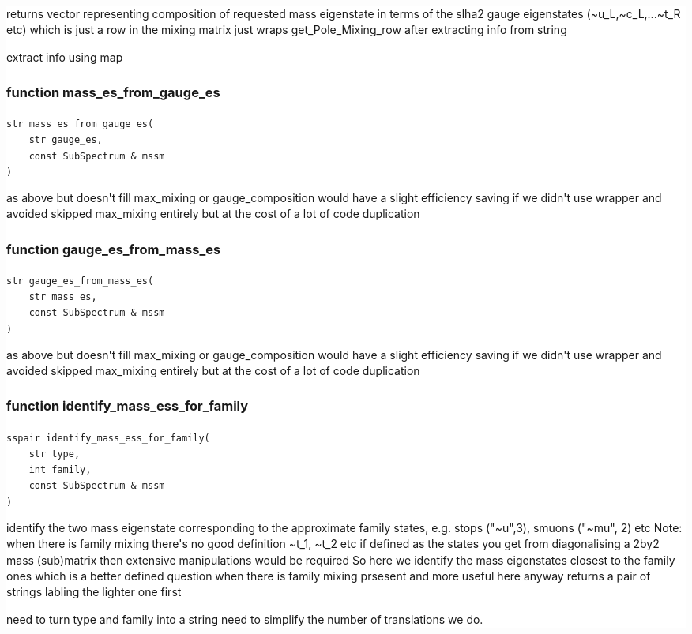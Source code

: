 
returns vector representing composition of requested mass eigenstate in terms of the slha2 gauge eigenstates (~u_L,~c_L,...~t_R etc) which is just a row in the mixing matrix just wraps get_Pole_Mixing_row after extracting info from string 


extract info using map


### function mass_es_from_gauge_es

```
str mass_es_from_gauge_es(
    str gauge_es,
    const SubSpectrum & mssm
)
```


as above but doesn't fill max_mixing or gauge_composition would have a slight efficiency saving if we didn't use wrapper and avoided skipped max_mixing entirely but at the cost of a lot of code duplication 


### function gauge_es_from_mass_es

```
str gauge_es_from_mass_es(
    str mass_es,
    const SubSpectrum & mssm
)
```


as above but doesn't fill max_mixing or gauge_composition would have a slight efficiency saving if we didn't use wrapper and avoided skipped max_mixing entirely but at the cost of a lot of code duplication 


### function identify_mass_ess_for_family

```
sspair identify_mass_ess_for_family(
    str type,
    int family,
    const SubSpectrum & mssm
)
```


identify the two mass eigenstate corresponding to the approximate family states, e.g. stops ("~u",3), smuons ("~mu", 2) etc Note: when there is family mixing there's no good definition ~t_1, ~t_2 etc if defined as the states you get from diagonalising a 2by2 mass (sub)matrix then extensive manipulations would be required So here we identify the mass eigenstates closest to the family ones which is a better defined question when there is family mixing prsesent and more useful here anyway returns a pair of strings labling the lighter one first 


need to turn type and family into a string need to simplify the number of translations we do.
